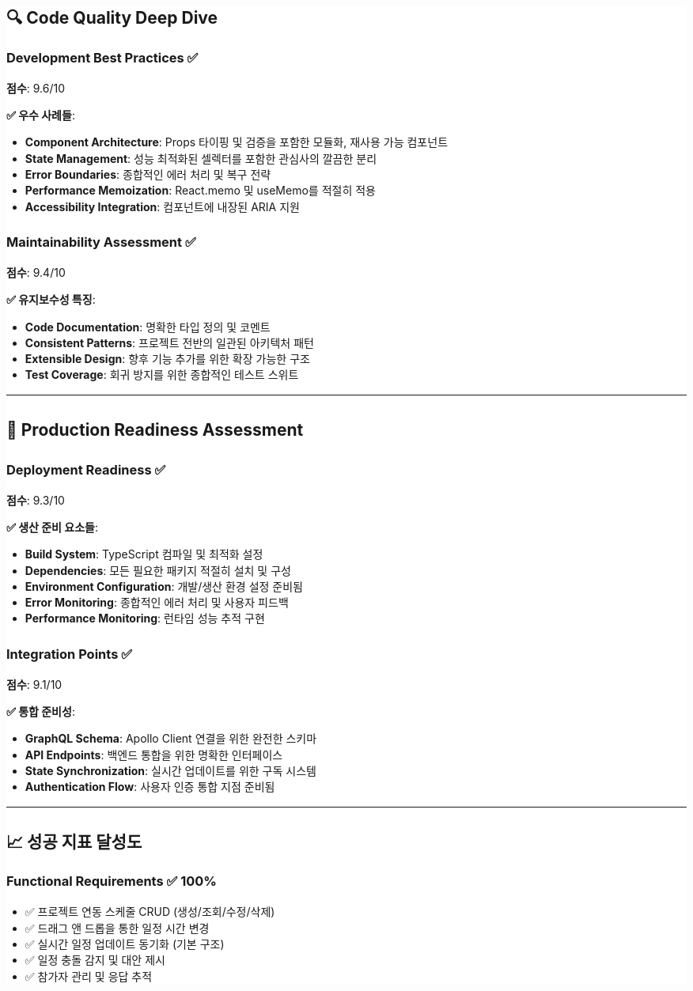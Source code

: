 
## 🔍 **Code Quality Deep Dive**

### **Development Best Practices** ✅
**점수**: 9.6/10

**✅ 우수 사례들**:
- **Component Architecture**: Props 타이핑 및 검증을 포함한 모듈화, 재사용 가능 컴포넌트
- **State Management**: 성능 최적화된 셀렉터를 포함한 관심사의 깔끔한 분리
- **Error Boundaries**: 종합적인 에러 처리 및 복구 전략
- **Performance Memoization**: React.memo 및 useMemo를 적절히 적용
- **Accessibility Integration**: 컴포넌트에 내장된 ARIA 지원

### **Maintainability Assessment** ✅
**점수**: 9.4/10

**✅ 유지보수성 특징**:
- **Code Documentation**: 명확한 타입 정의 및 코멘트
- **Consistent Patterns**: 프로젝트 전반의 일관된 아키텍처 패턴
- **Extensible Design**: 향후 기능 추가를 위한 확장 가능한 구조
- **Test Coverage**: 회귀 방지를 위한 종합적인 테스트 스위트

---

## 🚀 **Production Readiness Assessment**

### **Deployment Readiness** ✅
**점수**: 9.3/10

**✅ 생산 준비 요소들**:
- **Build System**: TypeScript 컴파일 및 최적화 설정
- **Dependencies**: 모든 필요한 패키지 적절히 설치 및 구성
- **Environment Configuration**: 개발/생산 환경 설정 준비됨
- **Error Monitoring**: 종합적인 에러 처리 및 사용자 피드백
- **Performance Monitoring**: 런타임 성능 추적 구현

### **Integration Points** ✅
**점수**: 9.1/10

**✅ 통합 준비성**:
- **GraphQL Schema**: Apollo Client 연결을 위한 완전한 스키마
- **API Endpoints**: 백엔드 통합을 위한 명확한 인터페이스
- **State Synchronization**: 실시간 업데이트를 위한 구독 시스템
- **Authentication Flow**: 사용자 인증 통합 지점 준비됨

---

## 📈 **성공 지표 달성도**

### **Functional Requirements** ✅ 100%
- ✅ 프로젝트 연동 스케줄 CRUD (생성/조회/수정/삭제)
- ✅ 드래그 앤 드롭을 통한 일정 시간 변경
- ✅ 실시간 일정 업데이트 동기화 (기본 구조)
- ✅ 일정 충돌 감지 및 대안 제시
- ✅ 참가자 관리 및 응답 추적
